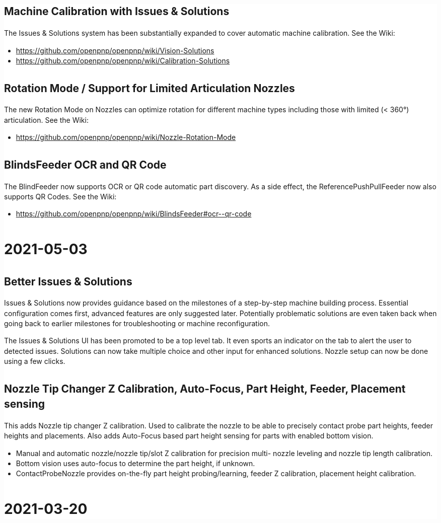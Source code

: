 ## Machine Calibration with Issues & Solutions 

The Issues & Solutions system has been substantially expanded to cover automatic 
machine calibration. See the Wiki:

* https://github.com/openpnp/openpnp/wiki/Vision-Solutions
* https://github.com/openpnp/openpnp/wiki/Calibration-Solutions

## Rotation Mode / Support for Limited Articulation Nozzles

The new Rotation Mode on Nozzles can optimize rotation for different machine types
including those with limited (< 360°) articulation. See the Wiki:

* https://github.com/openpnp/openpnp/wiki/Nozzle-Rotation-Mode

## BlindsFeeder OCR and QR Code 

The BlindFeeder now supports OCR or QR code automatic part discovery. As a side effect,
the ReferencePushPullFeeder now also supports QR Codes. See the Wiki:

* https://github.com/openpnp/openpnp/wiki/BlindsFeeder#ocr--qr-code

# 2021-05-03 

## Better Issues & Solutions 

Issues & Solutions now provides guidance based on the milestones of a step-by-step 
machine building process. Essential configuration comes first, advanced features 
are only suggested later. Potentially problematic solutions are even taken back
when going back to earlier milestones for troubleshooting or machine reconfiguration. 

The Issues & Solutions UI has been promoted to be a top level tab. It even sports an 
indicator on the tab to alert the user to detected issues. Solutions can now take 
multiple choice and other input for enhanced solutions. Nozzle setup can now be done
using a few clicks.

## Nozzle Tip Changer Z Calibration, Auto-Focus, Part Height, Feeder, Placement sensing 

This adds Nozzle tip changer Z calibration. Used to calibrate the nozzle to be able to 
precisely contact probe part heights, feeder heights and placements. Also adds Auto-Focus 
based part height sensing for parts with enabled bottom vision. 

* Manual and automatic nozzle/nozzle tip/slot Z calibration for precision multi-
  nozzle leveling and nozzle tip length calibration.
* Bottom vision uses auto-focus to determine the part height, if unknown. 
* ContactProbeNozzle provides on-the-fly part height probing/learning, feeder Z 
  calibration, placement height calibration. 

# 2021-03-20

